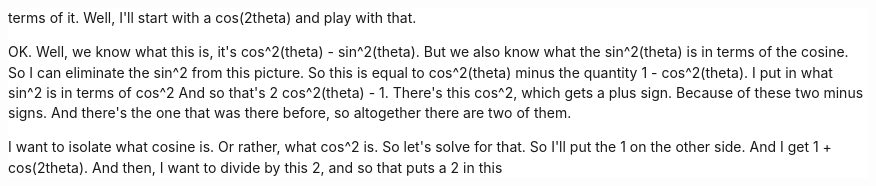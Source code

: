   <span m='201430'>terms</span> <span m='201780'>of</span> <span
  m='201890'>it.</span> <span m='203320'>Well,</span> <span m='203600'>I'll
  start with a</span> <span m='203920'>cos(2theta)</span> <span m='204710'>and
  play</span> <span m='204900'>with</span> <span m='205160'>that.</span>
  </p><p><span m='210320'>OK.</span> <span m='210630'>Well,</span> <span
  m='210800'>we</span> <span m='210920'>know</span> <span m='211040'>what</span>
  <span m='211180'>this</span> <span m='211360'>is,</span> <span
  m='211640'>it's</span> <span m='211790'>cos^2(theta)</span> <span
  m='212290'>-</span> <span m='212850'>sin^2(theta).</span> <span
  m='216600'>But</span> <span m='216790'>we</span> <span m='216950'>also</span>
  <span m='217280'>know</span> <span m='217480'>what</span> <span
  m='217620'>the</span> <span m='217720'>sin^2(theta)</span> <span
  m='218760'>is</span> <span m='219010'>in</span> <span m='219160'>terms</span>
  <span m='219520'>of</span> <span m='219620'>the</span> <span
  m='219710'>cosine.</span> <span m='220250'>So</span> <span m='220420'>I</span>
  <span m='220520'>can</span> <span m='220680'>eliminate</span> <span
  m='221280'>the</span> <span m='221380'>sin^2</span> <span
  m='222660'>from</span> <span m='222980'>this</span> <span
  m='223220'>picture.</span> <span m='224630'>So</span> <span
  m='224790'>this</span> <span m='225010'>is</span> <span
  m='225110'>equal</span> <span m='225460'>to</span> <span
  m='225590'>cos^2(theta)</span> <span m='226110'>minus</span> <span
  m='226700'>the</span> <span m='227350'>quantity</span> <span
  m='227850'>1</span> <span m='227940'>-</span> <span
  m='228400'>cos^2(theta).</span> <span m='230650'>I</span> <span
  m='230780'>put</span> <span m='231010'>in</span> <span m='231260'>what</span>
  <span m='231480'>sin^2</span> <span m='232190'>is</span> <span
  m='232430'>in</span> <span m='232560'>terms</span> <span m='232890'>of</span>
  <span m='232970'>cos^2</span> <span m='235860'>And</span> <span
  m='236050'>so</span> <span m='236190'>that's</span> <span m='236510'>2</span>
  <span m='237510'>cos^2(theta)</span> <span m='239080'>-</span> <span
  m='239450'>1.</span> <span m='239940'>There's</span> <span m='240120'>this
  cos^2,</span> <span m='241110'>which</span> <span m='241300'>gets</span> <span
  m='241500'>a plus</span> <span m='241870'>sign.</span> <span
  m='242240'>Because</span> <span m='242560'>of these</span> <span
  m='242930'>two</span> <span m='243100'>minus</span> <span
  m='243450'>signs.</span> <span m='244840'>And</span> <span
  m='245080'>there's</span> <span m='245250'>the</span> <span
  m='245340'>one</span> <span m='245510'>that</span> <span m='245610'>was</span>
  <span m='245750'>there</span> <span m='245910'>before,</span> <span
  m='246290'>so</span> <span m='246470'>altogether</span> <span m='246940'>there
  are</span> <span m='247150'>two</span> <span m='247360'>of</span> <span
  m='247540'>them.</span> </p><p><span m='250270'>I</span> <span
  m='250370'>want</span> <span m='250590'>to</span> <span
  m='250670'>isolate</span> <span m='251180'>what</span> <span
  m='251370'>cosine</span> <span m='251900'>is.</span> <span
  m='252380'>Or</span> <span m='252560'>rather,</span> <span
  m='252780'>what</span> <span m='253050'>cos^2</span> <span
  m='253840'>is.</span> <span m='256070'>So</span> <span m='256180'>let's</span>
  <span m='256400'>solve</span> <span m='256820'>for</span> <span
  m='256940'>that.</span> <span m='257680'>So</span> <span
  m='257960'>I'll</span> <span m='258080'>put</span> <span m='258290'>the</span>
  <span m='258380'>1</span> <span m='258700'>on</span> <span
  m='258820'>the</span> <span m='258920'>other</span> <span
  m='259120'>side.</span> <span m='260120'>And</span> <span m='260310'>I</span>
  <span m='260370'>get</span> <span m='260600'>1</span> <span
  m='261150'>+</span> <span m='261750'>cos(2theta).</span> <span
  m='264120'>And</span> <span m='264310'>then,</span> <span m='264700'>I</span>
  <span m='264790'>want</span> <span m='264980'>to</span> <span
  m='265040'>divide</span> <span m='265410'>by</span> <span
  m='265570'>this</span> <span m='265890'>2,</span> <span m='266570'>and</span>
  <span m='266750'>so</span> <span m='266870'>that</span> <span
  m='267040'>puts</span> <span m='267280'>a</span> <span m='267360'>2</span>
  <span m='267910'>in</span> <span m='268220'>this</span> <span